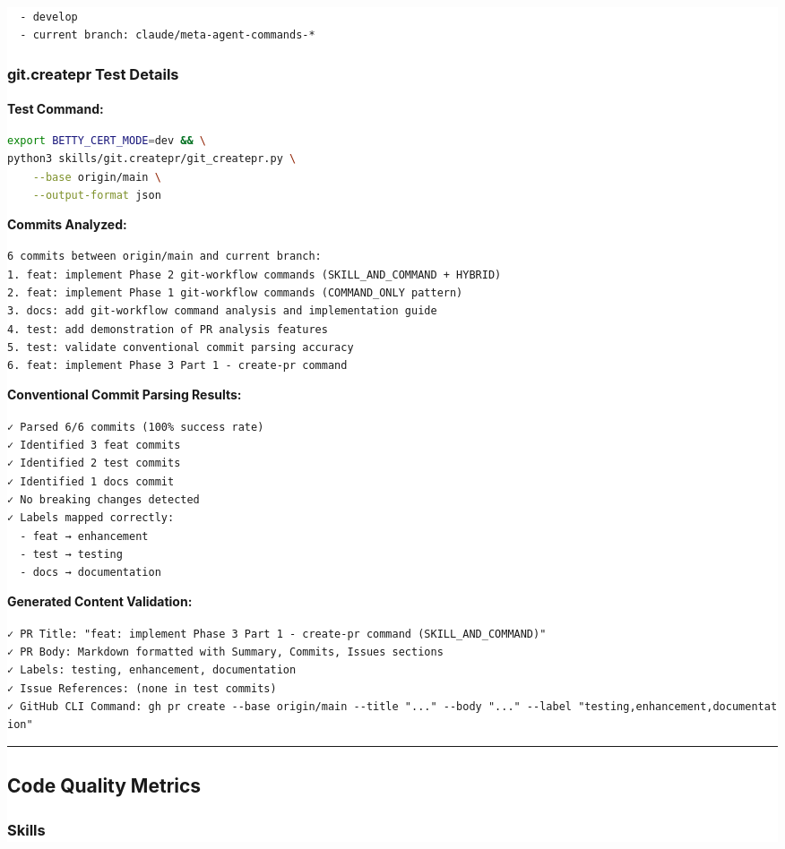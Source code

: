 ```
  - develop
  - current branch: claude/meta-agent-commands-*
```

### git.createpr Test Details

**Test Command:**
```bash
export BETTY_CERT_MODE=dev && \
python3 skills/git.createpr/git_createpr.py \
    --base origin/main \
    --output-format json
```

**Commits Analyzed:**
```
6 commits between origin/main and current branch:
1. feat: implement Phase 2 git-workflow commands (SKILL_AND_COMMAND + HYBRID)
2. feat: implement Phase 1 git-workflow commands (COMMAND_ONLY pattern)
3. docs: add git-workflow command analysis and implementation guide
4. test: add demonstration of PR analysis features
5. test: validate conventional commit parsing accuracy
6. feat: implement Phase 3 Part 1 - create-pr command
```

**Conventional Commit Parsing Results:**
```
✓ Parsed 6/6 commits (100% success rate)
✓ Identified 3 feat commits
✓ Identified 2 test commits
✓ Identified 1 docs commit
✓ No breaking changes detected
✓ Labels mapped correctly:
  - feat → enhancement
  - test → testing
  - docs → documentation
```

**Generated Content Validation:**
```
✓ PR Title: "feat: implement Phase 3 Part 1 - create-pr command (SKILL_AND_COMMAND)"
✓ PR Body: Markdown formatted with Summary, Commits, Issues sections
✓ Labels: testing, enhancement, documentation
✓ Issue References: (none in test commits)
✓ GitHub CLI Command: gh pr create --base origin/main --title "..." --body "..." --label "testing,enhancement,documentation"
```

---

## Code Quality Metrics

### Skills

